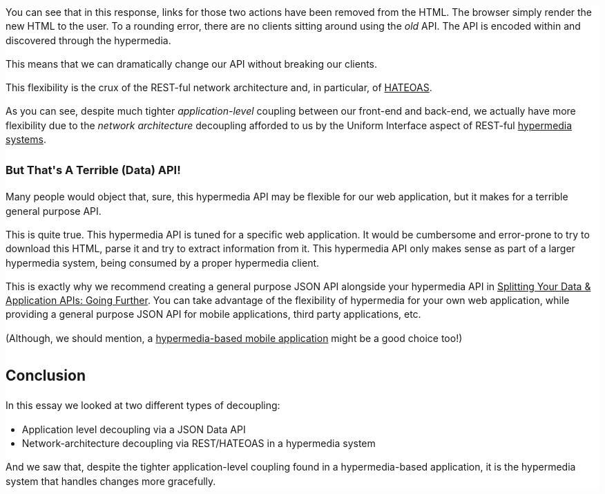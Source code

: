 You can see that in this response, links for those two actions have been removed from the HTML.  The browser simply 
render the new HTML to the user.  To a rounding error, there are no clients sitting around using the _old_ API.  The
API is encoded within and discovered through the hypermedia.

This means that we can dramatically change our API without breaking our clients.

This flexibility is the crux of the REST-ful network architecture and, in particular, of [HATEOAS](/essays/hateoas/).

As you can see, despite much tighter _application-level_ coupling between our front-end and back-end, we actually have
more flexibility due to the _network architecture_ decoupling afforded to us by the Uniform Interface aspect of 
REST-ful [hypermedia systems](https://hypermedia.systems).

### But That's A Terrible (Data) API!

Many people would object that, sure, this hypermedia API may be flexible for our web application, but it makes for a 
terrible general purpose API.

This is quite true.  This hypermedia API is tuned for a specific web application.  It would be cumbersome and error-prone
to try to download this HTML, parse it and try to extract information from it.  This hypermedia API only makes sense as part
of a larger hypermedia system, being consumed by a proper hypermedia client.

This is exactly why we recommend creating a general purpose JSON API alongside your hypermedia API in
[Splitting Your Data & Application APIs: Going Further](https://htmx.org/essays/splitting-your-apis/).  You can
take advantage of the flexibility of hypermedia for your own web application, while providing a 
general purpose JSON API for mobile applications, third party applications, etc.

(Although, we should mention, a [hypermedia-based mobile application](https://hyperview.org) might be a good choice too!)

## Conclusion

In this essay we looked at two different types of decoupling:

* Application level decoupling via a JSON Data API
* Network-architecture decoupling via REST/HATEOAS in a hypermedia system

And we saw that, despite the tighter application-level coupling found in a hypermedia-based application, it is the
hypermedia system that handles changes more gracefully.
